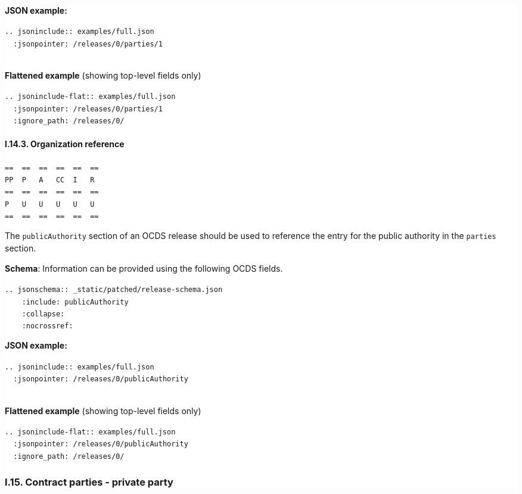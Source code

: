 **JSON example:**

```eval_rst
.. jsoninclude:: examples/full.json
  :jsonpointer: /releases/0/parties/1
  
```

**Flattened example** (showing top-level fields only)

```eval_rst
.. jsoninclude-flat:: examples/full.json
  :jsonpointer: /releases/0/parties/1
  :ignore_path: /releases/0/
```

#### I.14.3. Organization reference 

<div class='disclosure-timing'>

```eval_rst
==  ==  ==  ==  ==  ==
PP  P   A   CC  I   R 
==  ==  ==  ==  ==  ==
P   U   U   U   U   U 
==  ==  ==  ==  ==  ==

```

</div>

 The `publicAuthority` section of an OCDS release should be used to reference the entry for the public authority in the `parties` section. 

**Schema**: Information can be provided using the following OCDS fields.

```eval_rst
.. jsonschema:: _static/patched/release-schema.json
    :include: publicAuthority
    :collapse: 
    :nocrossref:
```

**JSON example:**

```eval_rst
.. jsoninclude:: examples/full.json
  :jsonpointer: /releases/0/publicAuthority
  
```

**Flattened example** (showing top-level fields only)

```eval_rst
.. jsoninclude-flat:: examples/full.json
  :jsonpointer: /releases/0/publicAuthority
  :ignore_path: /releases/0/
```

### I.15. Contract parties - private party 
